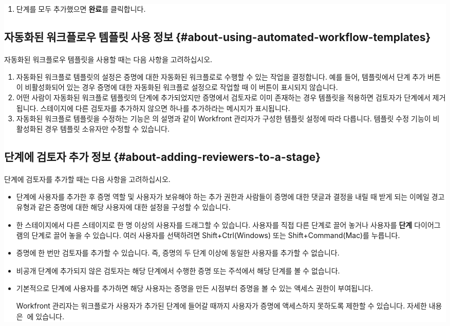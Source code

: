 1. 단계를 모두 추가했으면 **완료**&#x200B;를 클릭합니다.

## 자동화된 워크플로우 템플릿 사용 정보 {#about-using-automated-workflow-templates}

자동화된 워크플로우 템플릿을 사용할 때는 다음 사항을 고려하십시오.

1. 자동화된 워크플로 템플릿의 설정은 증명에 대한 자동화된 워크플로로 수행할 수 있는 작업을 결정합니다. 예를 들어, 템플릿에서 단계 추가 버튼이 비활성화되어 있는 경우 증명에 대한 자동화된 워크플로 설정으로 작업할 때 이 버튼이 표시되지 않습니다.
1. 어떤 사람이 자동화된 워크플로 템플릿의 단계에 추가되었지만 증명에서 검토자로 이미 존재하는 경우 템플릿을 적용하면 검토자가 단계에서 제거됩니다. 스테이지에 다른 검토자를 추가하지 않으면 하나를 추가하라는 메시지가 표시됩니다.
1. 자동화된 워크플로 템플릿을 수정하는 기능은 의 설명과 같이 Workfront 관리자가 구성한 템플릿 설정에 따라 다릅니다. 템플릿 수정 기능이 비활성화된 경우 템플릿 소유자만 수정할 수 있습니다.

## 단계에 검토자 추가 정보 {#about-adding-reviewers-to-a-stage}

단계에 검토자를 추가할 때는 다음 사항을 고려하십시오.

* 단계에 사용자를 추가한 후 증명 역할 및 사용자가 보유해야 하는 추가 권한과 사람들이 증명에 대한 댓글과 결정을 내릴 때 받게 되는 이메일 경고 유형과 같은 증명에 대한 해당 사용자에 대한 설정을 구성할 수 있습니다.
* 한 스테이지에서 다른 스테이지로 한 명 이상의 사용자를 드래그할 수 있습니다. 사용자를 직접 다른 단계로 끌어 놓거나 사용자를 **단계** 다이어그램의 단계로 끌어 놓을 수 있습니다. 여러 사용자를 선택하려면 Shift+Ctrl(Windows) 또는 Shift+Command(Mac)를 누릅니다.
* 증명에 한 번만 검토자를 추가할 수 있습니다. 즉, 증명의 두 단계 이상에 동일한 사용자를 추가할 수 없습니다.
* 비공개 단계에 추가되지 않은 검토자는 해당 단계에서 수행한 증명 또는 주석에서 해당 단계를 볼 수 없습니다.
* 기본적으로 단계에 사용자를 추가하면 해당 사용자는 증명을 만든 시점부터 증명을 볼 수 있는 액세스 권한이 부여됩니다.

  Workfront 관리자는 워크플로가 사용자가 추가된 단계에 들어갈 때까지 사용자가 증명에 액세스하지 못하도록 제한할 수 있습니다. 자세한 내용은  에 있습니다.

